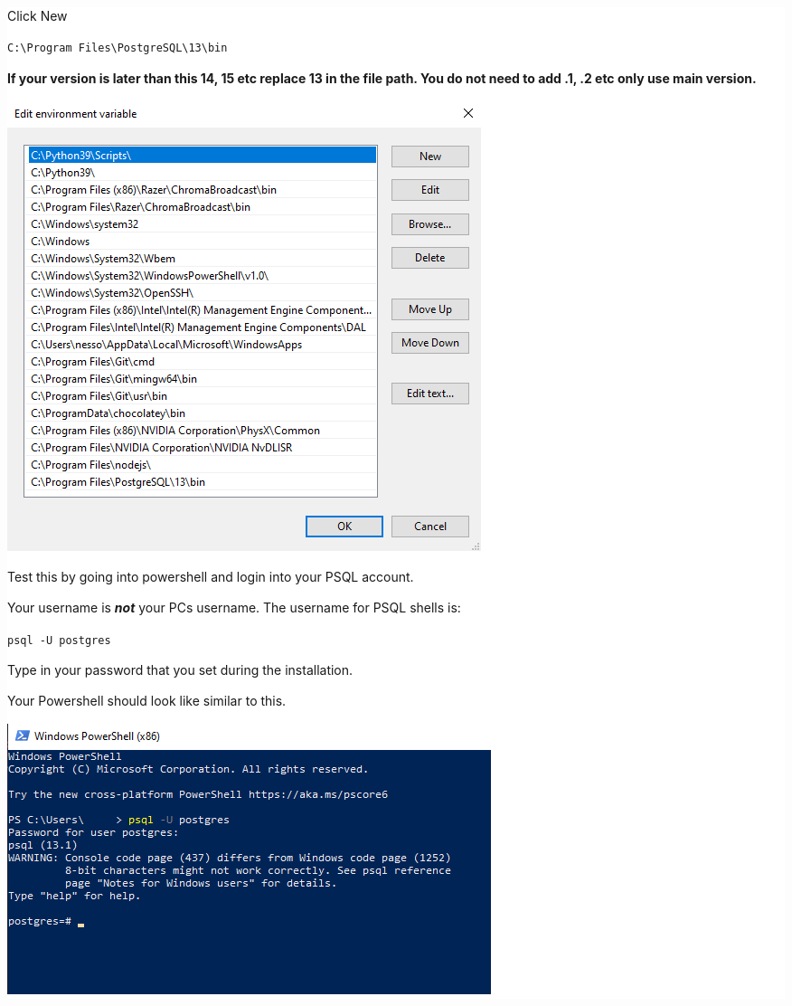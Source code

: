 
Click New 

    C:\Program Files\PostgreSQL\13\bin

**If your version is later than this 14, 15 etc replace 13 in the file path. You do not need to add .1, .2 etc only use main version.**

![](./images/psqledit5.png)


Test this by going into powershell and login into your PSQL account.

Your username is **_not_** your PCs username.
The username for PSQL shells is:

    psql -U postgres

Type in your password that you set during the installation.

Your Powershell should look like similar to this.


![](./images/pwrshell.png)
